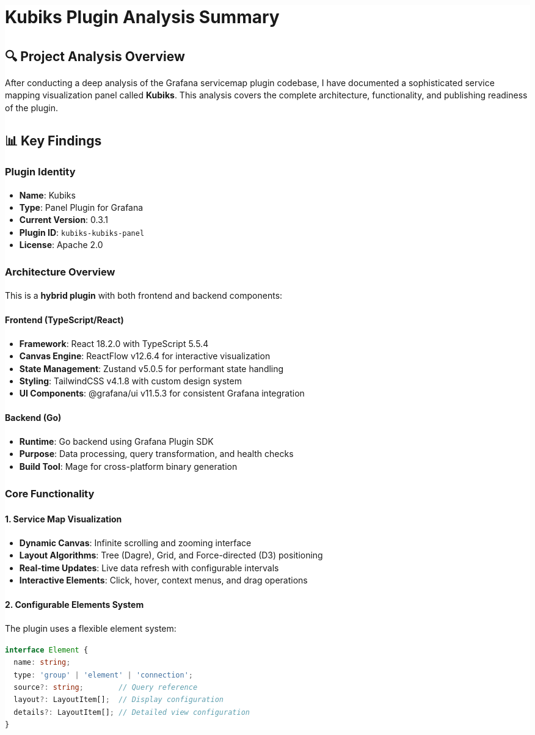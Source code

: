 # Kubiks Plugin Analysis Summary

## 🔍 Project Analysis Overview

After conducting a deep analysis of the Grafana servicemap plugin codebase, I have documented a sophisticated service mapping visualization panel called **Kubiks**. This analysis covers the complete architecture, functionality, and publishing readiness of the plugin.

## 📊 Key Findings

### Plugin Identity
- **Name**: Kubiks
- **Type**: Panel Plugin for Grafana
- **Current Version**: 0.3.1
- **Plugin ID**: `kubiks-kubiks-panel`
- **License**: Apache 2.0

### Architecture Overview
This is a **hybrid plugin** with both frontend and backend components:

#### Frontend (TypeScript/React)
- **Framework**: React 18.2.0 with TypeScript 5.5.4
- **Canvas Engine**: ReactFlow v12.6.4 for interactive visualization
- **State Management**: Zustand v5.0.5 for performant state handling
- **Styling**: TailwindCSS v4.1.8 with custom design system
- **UI Components**: @grafana/ui v11.5.3 for consistent Grafana integration

#### Backend (Go)
- **Runtime**: Go backend using Grafana Plugin SDK
- **Purpose**: Data processing, query transformation, and health checks
- **Build Tool**: Mage for cross-platform binary generation

### Core Functionality

#### 1. Service Map Visualization
- **Dynamic Canvas**: Infinite scrolling and zooming interface
- **Layout Algorithms**: Tree (Dagre), Grid, and Force-directed (D3) positioning
- **Real-time Updates**: Live data refresh with configurable intervals
- **Interactive Elements**: Click, hover, context menus, and drag operations

#### 2. Configurable Elements System
The plugin uses a flexible element system:

```typescript
interface Element {
  name: string;
  type: 'group' | 'element' | 'connection';
  source?: string;        // Query reference
  layout?: LayoutItem[];  // Display configuration
  details?: LayoutItem[]; // Detailed view configuration
}
```
